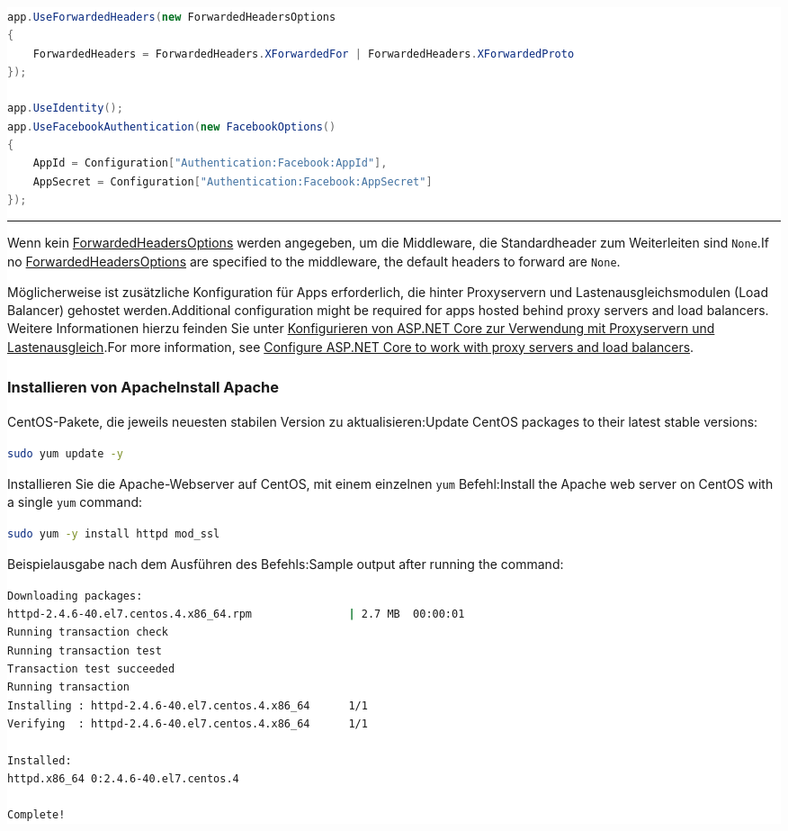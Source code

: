 ```csharp
app.UseForwardedHeaders(new ForwardedHeadersOptions
{
    ForwardedHeaders = ForwardedHeaders.XForwardedFor | ForwardedHeaders.XForwardedProto
});

app.UseIdentity();
app.UseFacebookAuthentication(new FacebookOptions()
{
    AppId = Configuration["Authentication:Facebook:AppId"],
    AppSecret = Configuration["Authentication:Facebook:AppSecret"]
});
```

---

<span data-ttu-id="5eea2-130">Wenn kein [ForwardedHeadersOptions](/dotnet/api/microsoft.aspnetcore.builder.forwardedheadersoptions) werden angegeben, um die Middleware, die Standardheader zum Weiterleiten sind `None`.</span><span class="sxs-lookup"><span data-stu-id="5eea2-130">If no [ForwardedHeadersOptions](/dotnet/api/microsoft.aspnetcore.builder.forwardedheadersoptions) are specified to the middleware, the default headers to forward are `None`.</span></span>

<span data-ttu-id="5eea2-131">Möglicherweise ist zusätzliche Konfiguration für Apps erforderlich, die hinter Proxyservern und Lastenausgleichsmodulen (Load Balancer) gehostet werden.</span><span class="sxs-lookup"><span data-stu-id="5eea2-131">Additional configuration might be required for apps hosted behind proxy servers and load balancers.</span></span> <span data-ttu-id="5eea2-132">Weitere Informationen hierzu feinden Sie unter [Konfigurieren von ASP.NET Core zur Verwendung mit Proxyservern und Lastenausgleich](xref:host-and-deploy/proxy-load-balancer).</span><span class="sxs-lookup"><span data-stu-id="5eea2-132">For more information, see [Configure ASP.NET Core to work with proxy servers and load balancers](xref:host-and-deploy/proxy-load-balancer).</span></span>

### <a name="install-apache"></a><span data-ttu-id="5eea2-133">Installieren von Apache</span><span class="sxs-lookup"><span data-stu-id="5eea2-133">Install Apache</span></span>

<span data-ttu-id="5eea2-134">CentOS-Pakete, die jeweils neuesten stabilen Version zu aktualisieren:</span><span class="sxs-lookup"><span data-stu-id="5eea2-134">Update CentOS packages to their latest stable versions:</span></span>

```bash
sudo yum update -y
```

<span data-ttu-id="5eea2-135">Installieren Sie die Apache-Webserver auf CentOS, mit einem einzelnen `yum` Befehl:</span><span class="sxs-lookup"><span data-stu-id="5eea2-135">Install the Apache web server on CentOS with a single `yum` command:</span></span>

```bash
sudo yum -y install httpd mod_ssl
```

<span data-ttu-id="5eea2-136">Beispielausgabe nach dem Ausführen des Befehls:</span><span class="sxs-lookup"><span data-stu-id="5eea2-136">Sample output after running the command:</span></span>

```bash
Downloading packages:
httpd-2.4.6-40.el7.centos.4.x86_64.rpm               | 2.7 MB  00:00:01
Running transaction check
Running transaction test
Transaction test succeeded
Running transaction
Installing : httpd-2.4.6-40.el7.centos.4.x86_64      1/1 
Verifying  : httpd-2.4.6-40.el7.centos.4.x86_64      1/1 

Installed:
httpd.x86_64 0:2.4.6-40.el7.centos.4

Complete!
```